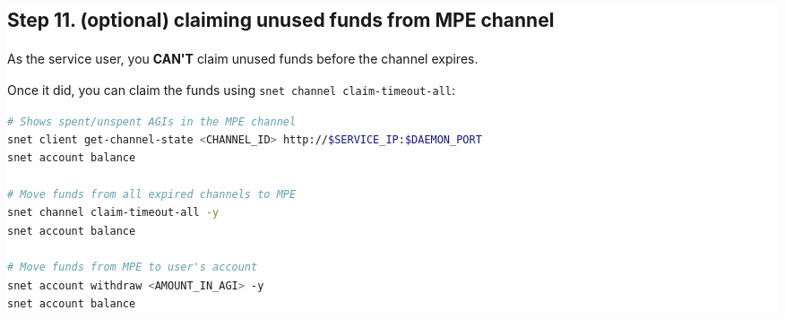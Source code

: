 ## Step 11. (optional) claiming unused funds from MPE channel

As the service user, you **CAN'T** claim unused funds before the channel expires. 

Once it did, you can claim the funds using ```snet channel claim-timeout-all```:

```sh
# Shows spent/unspent AGIs in the MPE channel
snet client get-channel-state <CHANNEL_ID> http://$SERVICE_IP:$DAEMON_PORT
snet account balance

# Move funds from all expired channels to MPE
snet channel claim-timeout-all -y
snet account balance

# Move funds from MPE to user's account
snet account withdraw <AMOUNT_IN_AGI> -y
snet account balance
```
